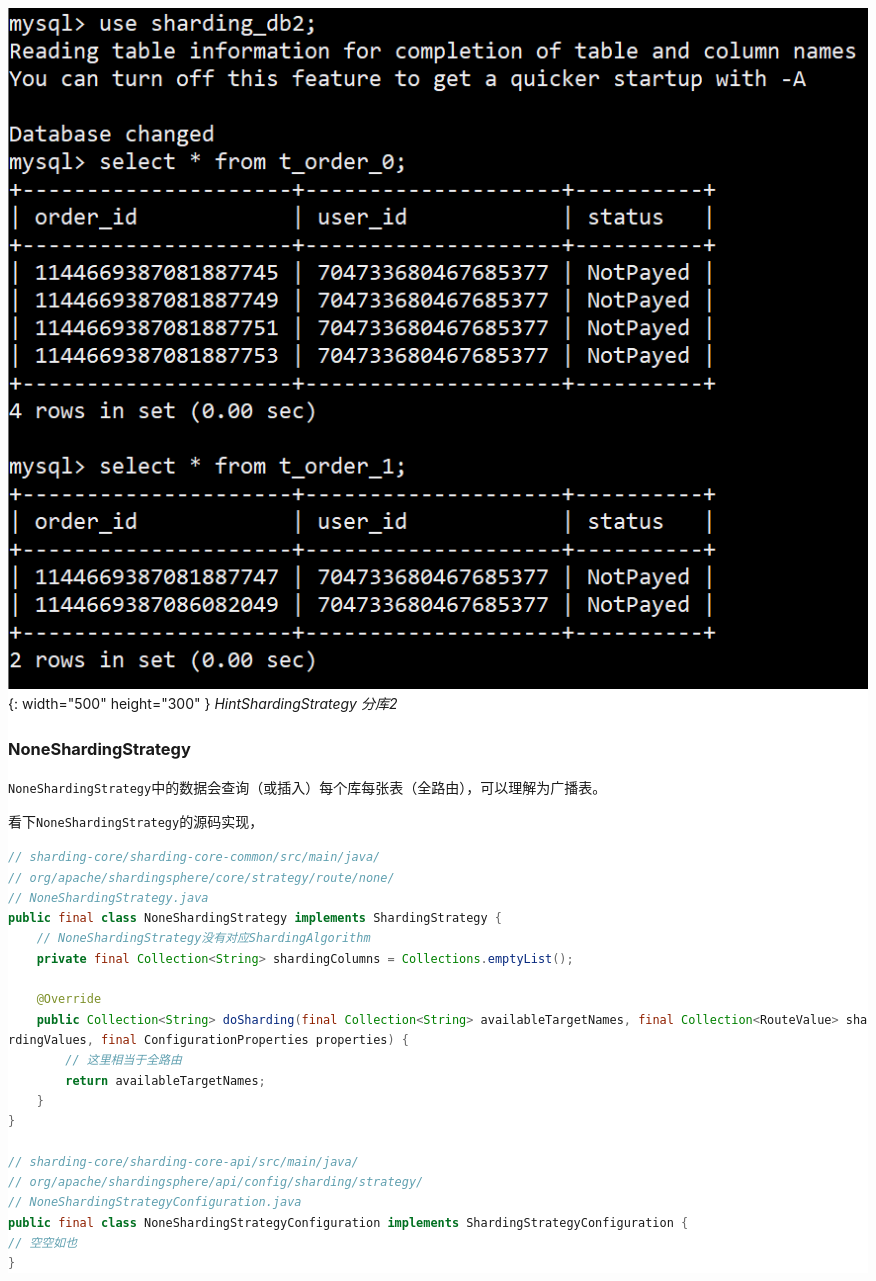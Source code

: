 ![Desktop View](/assets/img/20250625/hint_result_db_02.png){: width="500" height="300" }
_HintShardingStrategy 分库2_

### **NoneShardingStrategy**
`NoneShardingStrategy`中的数据会查询（或插入）每个库每张表（全路由），可以理解为广播表。

看下`NoneShardingStrategy`的源码实现，

```java
// sharding-core/sharding-core-common/src/main/java/
// org/apache/shardingsphere/core/strategy/route/none/
// NoneShardingStrategy.java
public final class NoneShardingStrategy implements ShardingStrategy {
    // NoneShardingStrategy没有对应ShardingAlgorithm
    private final Collection<String> shardingColumns = Collections.emptyList();
    
    @Override
    public Collection<String> doSharding(final Collection<String> availableTargetNames, final Collection<RouteValue> shardingValues, final ConfigurationProperties properties) {
        // 这里相当于全路由
        return availableTargetNames;
    }
}

// sharding-core/sharding-core-api/src/main/java/
// org/apache/shardingsphere/api/config/sharding/strategy/
// NoneShardingStrategyConfiguration.java
public final class NoneShardingStrategyConfiguration implements ShardingStrategyConfiguration {
// 空空如也
}
```